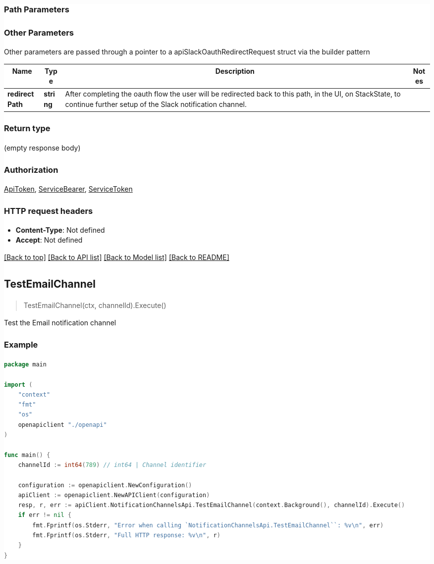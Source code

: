 
### Path Parameters



### Other Parameters

Other parameters are passed through a pointer to a apiSlackOauthRedirectRequest struct via the builder pattern


Name | Type | Description  | Notes
------------- | ------------- | ------------- | -------------
 **redirectPath** | **string** | After completing the oauth flow the user will be redirected back to this path, in the UI, on StackState, to continue further setup of the Slack notification channel. | 

### Return type

 (empty response body)

### Authorization

[ApiToken](../README.md#ApiToken), [ServiceBearer](../README.md#ServiceBearer), [ServiceToken](../README.md#ServiceToken)

### HTTP request headers

- **Content-Type**: Not defined
- **Accept**: Not defined

[[Back to top]](#) [[Back to API list]](../README.md#documentation-for-api-endpoints)
[[Back to Model list]](../README.md#documentation-for-models)
[[Back to README]](../README.md)


## TestEmailChannel

> TestEmailChannel(ctx, channelId).Execute()

Test the Email notification channel



### Example

```go
package main

import (
    "context"
    "fmt"
    "os"
    openapiclient "./openapi"
)

func main() {
    channelId := int64(789) // int64 | Channel identifier

    configuration := openapiclient.NewConfiguration()
    apiClient := openapiclient.NewAPIClient(configuration)
    resp, r, err := apiClient.NotificationChannelsApi.TestEmailChannel(context.Background(), channelId).Execute()
    if err != nil {
        fmt.Fprintf(os.Stderr, "Error when calling `NotificationChannelsApi.TestEmailChannel``: %v\n", err)
        fmt.Fprintf(os.Stderr, "Full HTTP response: %v\n", r)
    }
}
```